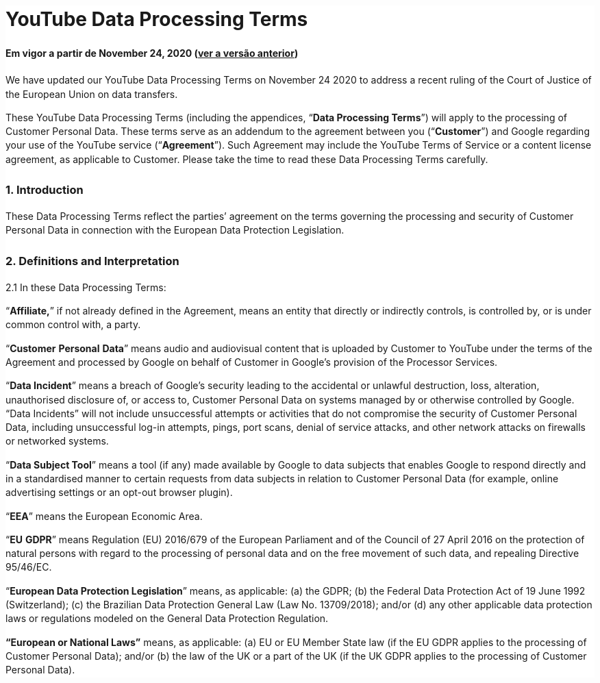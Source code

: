 YouTube Data Processing Terms
=============================

#### Em vigor a partir de November 24, 2020 ([ver a versão anterior](https://www.youtube.com/t/terms_dataprocessing?archive=20200131))

We have updated our YouTube Data Processing Terms on November 24 2020 to address a recent ruling of the Court of Justice of the European Union on data transfers.

These YouTube Data Processing Terms (including the appendices, “**Data Processing Terms**”) will apply to the processing of Customer Personal Data. These terms serve as an addendum to the agreement between you (“**Customer**”) and Google regarding your use of the YouTube service (“**Agreement**”). Such Agreement may include the YouTube Terms of Service or a content license agreement, as applicable to Customer. Please take the time to read these Data Processing Terms carefully.

### 1\. **Introduction**

These Data Processing Terms reflect the parties’ agreement on the terms governing the processing and security of Customer Personal Data in connection with the European Data Protection Legislation.

### 2\. **Definitions and Interpretation**

2.1 In these Data Processing Terms:

“**Affiliate,**” if not already defined in the Agreement, means an entity that directly or indirectly controls, is controlled by, or is under common control with, a party.

“**Customer** **Personal** **Data**” means audio and audiovisual content that is uploaded by Customer to YouTube under the terms of the Agreement and processed by Google on behalf of Customer in Google’s provision of the Processor Services.

“**Data Incident**” means a breach of Google’s security leading to the accidental or unlawful destruction, loss, alteration, unauthorised disclosure of, or access to, Customer Personal Data on systems managed by or otherwise controlled by Google.  “Data Incidents” will not include unsuccessful attempts or activities that do not compromise the security of Customer Personal Data, including unsuccessful log-in attempts, pings, port scans, denial of service attacks, and other network attacks on firewalls or networked systems.

“**Data Subject Tool**” means a tool (if any) made available by Google to data subjects that enables Google to respond directly and in a standardised manner to certain requests from data subjects in relation to Customer Personal Data (for example, online advertising settings or an opt-out browser plugin).

“**EEA**” means the European Economic Area.

“**EU** **GDPR**” means Regulation (EU) 2016/679 of the European Parliament and of the Council of 27 April 2016 on the protection of natural persons with regard to the processing of personal data and on the free movement of such data, and repealing Directive 95/46/EC.

“**European Data Protection Legislation**” means, as applicable: (a) the GDPR; (b) the Federal Data Protection Act of 19 June 1992 (Switzerland); (c) the Brazilian Data Protection General Law (Law No. 13709/2018); and/or (d) any other applicable data protection laws or regulations modeled on the General Data Protection Regulation.

**“European or National Laws”** means, as applicable: (a) EU or EU Member State law (if the EU GDPR applies to the processing of Customer Personal Data); and/or (b) the law of the UK or a part of the UK (if the UK GDPR applies to the processing of Customer Personal Data).
